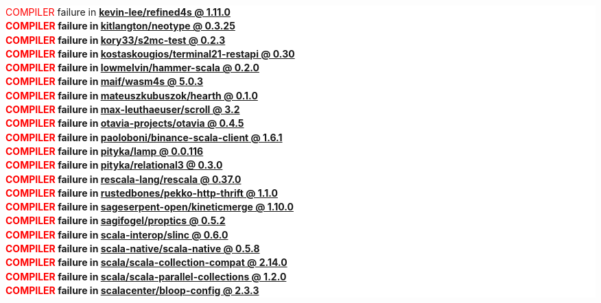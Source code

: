 <span style="color:red">COMPILER</span> failure in <span style="font-weight:bold"><a href="https://github.com/VirtusLab/community-build3/actions/runs/18497583529/job/52705698257">kevin-lee/refined4s @ 1.11.0</a><br>
<span style="color:red">COMPILER</span> failure in <span style="font-weight:bold"><a href="https://github.com/VirtusLab/community-build3/actions/runs/18497583529/job/52705698370">kitlangton/neotype @ 0.3.25</a><br>
<span style="color:red">COMPILER</span> failure in <span style="font-weight:bold"><a href="https://github.com/VirtusLab/community-build3/actions/runs/18497583529/job/52705698348">kory33/s2mc-test @ 0.2.3</a><br>
<span style="color:red">COMPILER</span> failure in <span style="font-weight:bold"><a href="https://github.com/VirtusLab/community-build3/actions/runs/18497583529/job/52705698342">kostaskougios/terminal21-restapi @ 0.30</a><br>
<span style="color:red">COMPILER</span> failure in <span style="font-weight:bold"><a href="https://github.com/VirtusLab/community-build3/actions/runs/18497584191/job/52711596158">lowmelvin/hammer-scala @ 0.2.0</a><br>
<span style="color:red">COMPILER</span> failure in <span style="font-weight:bold"><a href="https://github.com/VirtusLab/community-build3/actions/runs/18497583529/job/52705698702">maif/wasm4s @ 5.0.3</a><br>
<span style="color:red">COMPILER</span> failure in <span style="font-weight:bold"><a href="https://github.com/VirtusLab/community-build3/actions/runs/18497583529/job/52705698798">mateuszkubuszok/hearth @ 0.1.0</a><br>
<span style="color:red">COMPILER</span> failure in <span style="font-weight:bold"><a href="https://github.com/VirtusLab/community-build3/actions/runs/18497583529/job/52705698898">max-leuthaeuser/scroll @ 3.2</a><br>
<span style="color:red">COMPILER</span> failure in <span style="font-weight:bold"><a href="https://github.com/VirtusLab/community-build3/actions/runs/18497583529/job/52705699169">otavia-projects/otavia @ 0.4.5</a><br>
<span style="color:red">COMPILER</span> failure in <span style="font-weight:bold"><a href="https://github.com/VirtusLab/community-build3/actions/runs/18497583529/job/52705699244">paoloboni/binance-scala-client @ 1.6.1</a><br>
<span style="color:red">COMPILER</span> failure in <span style="font-weight:bold"><a href="https://github.com/VirtusLab/community-build3/actions/runs/18497583529/job/52705699380">pityka/lamp @ 0.0.116</a><br>
<span style="color:red">COMPILER</span> failure in <span style="font-weight:bold"><a href="https://github.com/VirtusLab/community-build3/actions/runs/18497584191/job/52711598535">pityka/relational3 @ 0.3.0</a><br>
<span style="color:red">COMPILER</span> failure in <span style="font-weight:bold"><a href="https://github.com/VirtusLab/community-build3/actions/runs/18497583529/job/52705699873">rescala-lang/rescala @ 0.37.0</a><br>
<span style="color:red">COMPILER</span> failure in <span style="font-weight:bold"><a href="https://github.com/VirtusLab/community-build3/actions/runs/18497584191/job/52711598726">rustedbones/pekko-http-thrift @ 1.1.0</a><br>
<span style="color:red">COMPILER</span> failure in <span style="font-weight:bold"><a href="https://github.com/VirtusLab/community-build3/actions/runs/18497583529/job/52705699996">sageserpent-open/kineticmerge @ 1.10.0</a><br>
<span style="color:red">COMPILER</span> failure in <span style="font-weight:bold"><a href="https://github.com/VirtusLab/community-build3/actions/runs/18497583529/job/52705699990">sagifogel/proptics @ 0.5.2</a><br>
<span style="color:red">COMPILER</span> failure in <span style="font-weight:bold"><a href="https://github.com/VirtusLab/community-build3/actions/runs/18497583529/job/52705700181">scala-interop/slinc @ 0.6.0</a><br>
<span style="color:red">COMPILER</span> failure in <span style="font-weight:bold"><a href="https://github.com/VirtusLab/community-build3/actions/runs/18497583529/job/52705700134">scala-native/scala-native @ 0.5.8</a><br>
<span style="color:red">COMPILER</span> failure in <span style="font-weight:bold"><a href="https://github.com/VirtusLab/community-build3/actions/runs/18497583529/job/52705700260">scala/scala-collection-compat @ 2.14.0</a><br>
<span style="color:red">COMPILER</span> failure in <span style="font-weight:bold"><a href="https://github.com/VirtusLab/community-build3/actions/runs/18497583529/job/52705700238">scala/scala-parallel-collections @ 1.2.0</a><br>
<span style="color:red">COMPILER</span> failure in <span style="font-weight:bold"><a href="https://github.com/VirtusLab/community-build3/actions/runs/18497584191/job/52711598843">scalacenter/bloop-config @ 2.3.3</a><br>